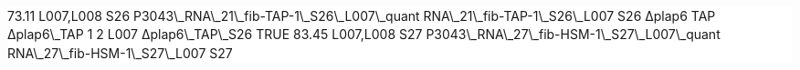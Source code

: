 <td style="text-align:right;">
73.11
</td>
<td style="text-align:left;">
L007,L008
</td>
</tr>
<tr>
<td style="text-align:left;">
S26
</td>
<td style="text-align:left;">
P3043\_RNA\_21\_fib-TAP-1\_S26\_L007\_quant
</td>
<td style="text-align:left;">
RNA\_21\_fib-TAP-1\_S26\_L007
</td>
<td style="text-align:left;">
S26
</td>
<td style="text-align:left;">
Δplap6
</td>
<td style="text-align:left;">
TAP
</td>
<td style="text-align:left;">
Δplap6\_TAP
</td>
<td style="text-align:left;">
1
</td>
<td style="text-align:left;">
2
</td>
<td style="text-align:left;">
L007
</td>
<td style="text-align:left;">
Δplap6\_TAP\_S26
</td>
<td style="text-align:left;">
TRUE
</td>
<td style="text-align:right;">
83.45
</td>
<td style="text-align:left;">
L007,L008
</td>
</tr>
<tr>
<td style="text-align:left;">
S27
</td>
<td style="text-align:left;">
P3043\_RNA\_27\_fib-HSM-1\_S27\_L007\_quant
</td>
<td style="text-align:left;">
RNA\_27\_fib-HSM-1\_S27\_L007
</td>
<td style="text-align:left;">
S27
</td>